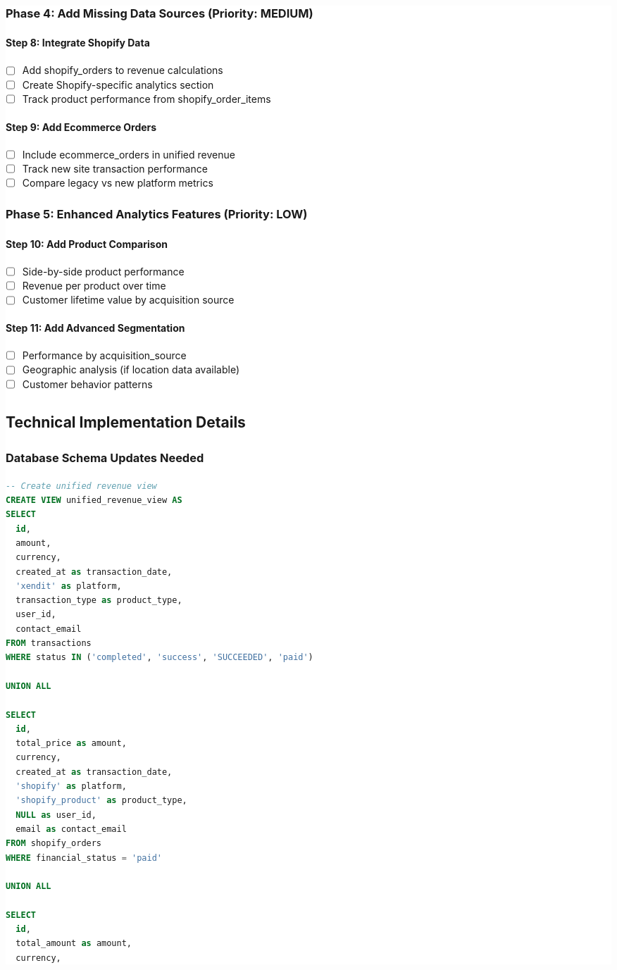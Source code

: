 ### Phase 4: Add Missing Data Sources (Priority: MEDIUM)

#### Step 8: Integrate Shopify Data
- [ ] Add shopify_orders to revenue calculations
- [ ] Create Shopify-specific analytics section
- [ ] Track product performance from shopify_order_items

#### Step 9: Add Ecommerce Orders
- [ ] Include ecommerce_orders in unified revenue
- [ ] Track new site transaction performance
- [ ] Compare legacy vs new platform metrics

### Phase 5: Enhanced Analytics Features (Priority: LOW)

#### Step 10: Add Product Comparison
- [ ] Side-by-side product performance
- [ ] Revenue per product over time
- [ ] Customer lifetime value by acquisition source

#### Step 11: Add Advanced Segmentation
- [ ] Performance by acquisition_source
- [ ] Geographic analysis (if location data available)
- [ ] Customer behavior patterns

## Technical Implementation Details

### Database Schema Updates Needed

```sql
-- Create unified revenue view
CREATE VIEW unified_revenue_view AS
SELECT 
  id,
  amount,
  currency,
  created_at as transaction_date,
  'xendit' as platform,
  transaction_type as product_type,
  user_id,
  contact_email
FROM transactions 
WHERE status IN ('completed', 'success', 'SUCCEEDED', 'paid')

UNION ALL

SELECT 
  id,
  total_price as amount,
  currency,
  created_at as transaction_date,
  'shopify' as platform,
  'shopify_product' as product_type,
  NULL as user_id,
  email as contact_email
FROM shopify_orders 
WHERE financial_status = 'paid'

UNION ALL

SELECT 
  id,
  total_amount as amount,
  currency,
```